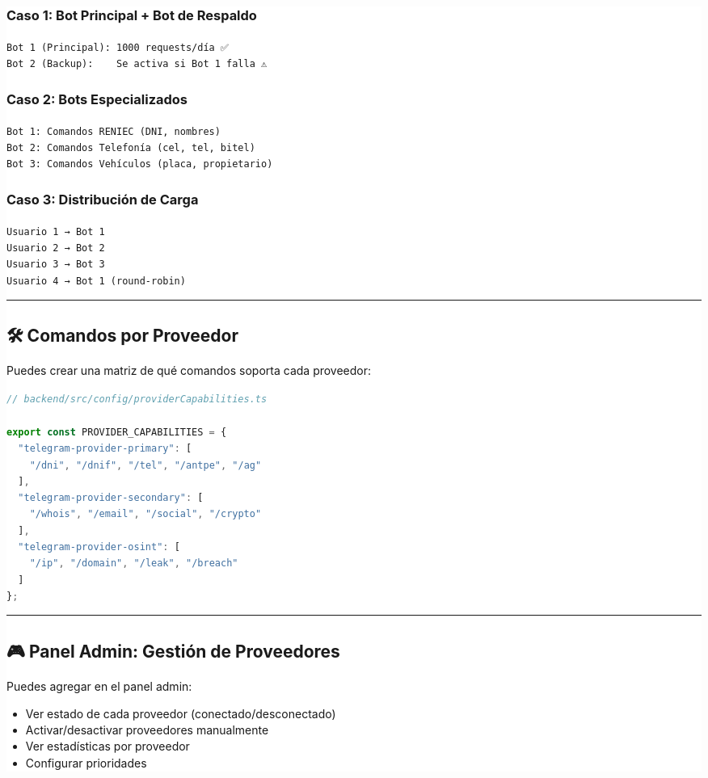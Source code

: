 ### Caso 1: Bot Principal + Bot de Respaldo
```
Bot 1 (Principal): 1000 requests/día ✅
Bot 2 (Backup):    Se activa si Bot 1 falla ⚠️
```

### Caso 2: Bots Especializados
```
Bot 1: Comandos RENIEC (DNI, nombres)
Bot 2: Comandos Telefonía (cel, tel, bitel)
Bot 3: Comandos Vehículos (placa, propietario)
```

### Caso 3: Distribución de Carga
```
Usuario 1 → Bot 1
Usuario 2 → Bot 2
Usuario 3 → Bot 3
Usuario 4 → Bot 1 (round-robin)
```

---

## 🛠️ Comandos por Proveedor

Puedes crear una matriz de qué comandos soporta cada proveedor:

```typescript
// backend/src/config/providerCapabilities.ts

export const PROVIDER_CAPABILITIES = {
  "telegram-provider-primary": [
    "/dni", "/dnif", "/tel", "/antpe", "/ag"
  ],
  "telegram-provider-secondary": [
    "/whois", "/email", "/social", "/crypto"
  ],
  "telegram-provider-osint": [
    "/ip", "/domain", "/leak", "/breach"
  ]
};
```

---

## 🎮 Panel Admin: Gestión de Proveedores

Puedes agregar en el panel admin:

- Ver estado de cada proveedor (conectado/desconectado)
- Activar/desactivar proveedores manualmente
- Ver estadísticas por proveedor
- Configurar prioridades
